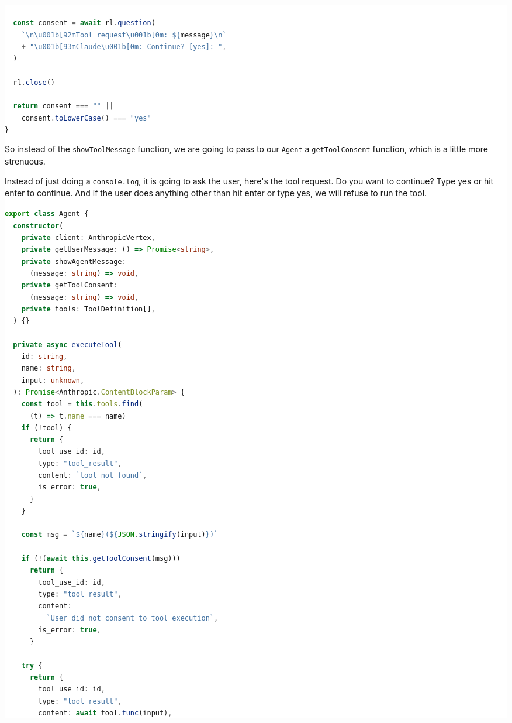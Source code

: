 ```ts

  const consent = await rl.question(
    `\n\u001b[92mTool request\u001b[0m: ${message}\n`
    + "\u001b[93mClaude\u001b[0m: Continue? [yes]: ",
  )

  rl.close()

  return consent === "" ||
    consent.toLowerCase() === "yes"
}
```

So instead of the `showToolMessage` function, we are going to pass to our `Agent` a `getToolConsent` function, which is a little more strenuous.

Instead of just doing a `console.log`, it is going to ask the user, here's the tool request. Do you want to continue? Type yes or hit enter to continue. And if the user does anything other than hit enter or type yes, we will refuse to run the tool.

```ts
export class Agent {
  constructor(
    private client: AnthropicVertex,
    private getUserMessage: () => Promise<string>,
    private showAgentMessage:
      (message: string) => void,
    private getToolConsent:
      (message: string) => void,
    private tools: ToolDefinition[],
  ) {}

  private async executeTool(
    id: string,
    name: string,
    input: unknown,
  ): Promise<Anthropic.ContentBlockParam> {
    const tool = this.tools.find(
      (t) => t.name === name)
    if (!tool) {
      return {
        tool_use_id: id,
        type: "tool_result",
        content: `tool not found`,
        is_error: true,
      }
    }

    const msg = `${name}(${JSON.stringify(input)})`

    if (!(await this.getToolConsent(msg)))
      return {
        tool_use_id: id,
        type: "tool_result",
        content:
          `User did not consent to tool execution`,
        is_error: true,
      }

    try {
      return {
        tool_use_id: id,
        type: "tool_result",
        content: await tool.func(input),
```